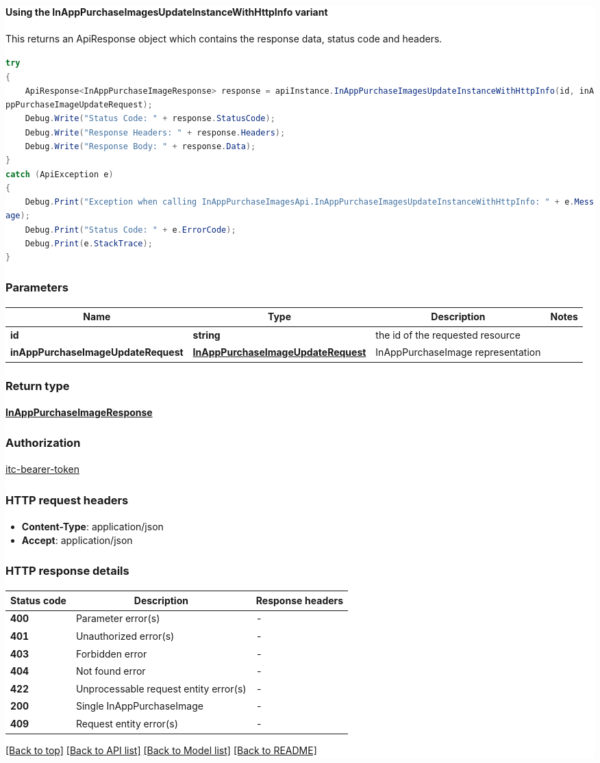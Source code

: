 #### Using the InAppPurchaseImagesUpdateInstanceWithHttpInfo variant
This returns an ApiResponse object which contains the response data, status code and headers.

```csharp
try
{
    ApiResponse<InAppPurchaseImageResponse> response = apiInstance.InAppPurchaseImagesUpdateInstanceWithHttpInfo(id, inAppPurchaseImageUpdateRequest);
    Debug.Write("Status Code: " + response.StatusCode);
    Debug.Write("Response Headers: " + response.Headers);
    Debug.Write("Response Body: " + response.Data);
}
catch (ApiException e)
{
    Debug.Print("Exception when calling InAppPurchaseImagesApi.InAppPurchaseImagesUpdateInstanceWithHttpInfo: " + e.Message);
    Debug.Print("Status Code: " + e.ErrorCode);
    Debug.Print(e.StackTrace);
}
```

### Parameters

| Name | Type | Description | Notes |
|------|------|-------------|-------|
| **id** | **string** | the id of the requested resource |  |
| **inAppPurchaseImageUpdateRequest** | [**InAppPurchaseImageUpdateRequest**](InAppPurchaseImageUpdateRequest.md) | InAppPurchaseImage representation |  |

### Return type

[**InAppPurchaseImageResponse**](InAppPurchaseImageResponse.md)

### Authorization

[itc-bearer-token](../README.md#itc-bearer-token)

### HTTP request headers

 - **Content-Type**: application/json
 - **Accept**: application/json


### HTTP response details
| Status code | Description | Response headers |
|-------------|-------------|------------------|
| **400** | Parameter error(s) |  -  |
| **401** | Unauthorized error(s) |  -  |
| **403** | Forbidden error |  -  |
| **404** | Not found error |  -  |
| **422** | Unprocessable request entity error(s) |  -  |
| **200** | Single InAppPurchaseImage |  -  |
| **409** | Request entity error(s) |  -  |

[[Back to top]](#) [[Back to API list]](../README.md#documentation-for-api-endpoints) [[Back to Model list]](../README.md#documentation-for-models) [[Back to README]](../README.md)

